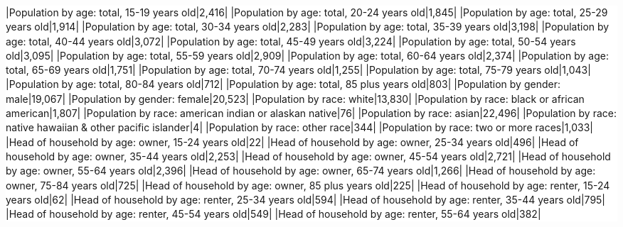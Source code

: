 |Population by age: total, 15-19 years old|2,416|
|Population by age: total, 20-24 years old|1,845|
|Population by age: total, 25-29 years old|1,914|
|Population by age: total, 30-34 years old|2,283|
|Population by age: total, 35-39 years old|3,198|
|Population by age: total, 40-44 years old|3,072|
|Population by age: total, 45-49 years old|3,224|
|Population by age: total, 50-54 years old|3,095|
|Population by age: total, 55-59 years old|2,909|
|Population by age: total, 60-64 years old|2,374|
|Population by age: total, 65-69 years old|1,751|
|Population by age: total, 70-74 years old|1,255|
|Population by age: total, 75-79 years old|1,043|
|Population by age: total, 80-84 years old|712|
|Population by age: total, 85 plus years old|803|
|Population by gender: male|19,067|
|Population by gender: female|20,523|
|Population by race: white|13,830|
|Population by race: black or african american|1,807|
|Population by race: american indian or alaskan native|76|
|Population by race: asian|22,496|
|Population by race: native hawaiian & other pacific islander|4|
|Population by race: other race|344|
|Population by race: two or more races|1,033|
|Head of household by age: owner, 15-24 years old|22|
|Head of household by age: owner, 25-34 years old|496|
|Head of household by age: owner, 35-44 years old|2,253|
|Head of household by age: owner, 45-54 years old|2,721|
|Head of household by age: owner, 55-64 years old|2,396|
|Head of household by age: owner, 65-74 years old|1,266|
|Head of household by age: owner, 75-84 years old|725|
|Head of household by age: owner, 85 plus years old|225|
|Head of household by age: renter, 15-24 years old|62|
|Head of household by age: renter, 25-34 years old|594|
|Head of household by age: renter, 35-44 years old|795|
|Head of household by age: renter, 45-54 years old|549|
|Head of household by age: renter, 55-64 years old|382|
